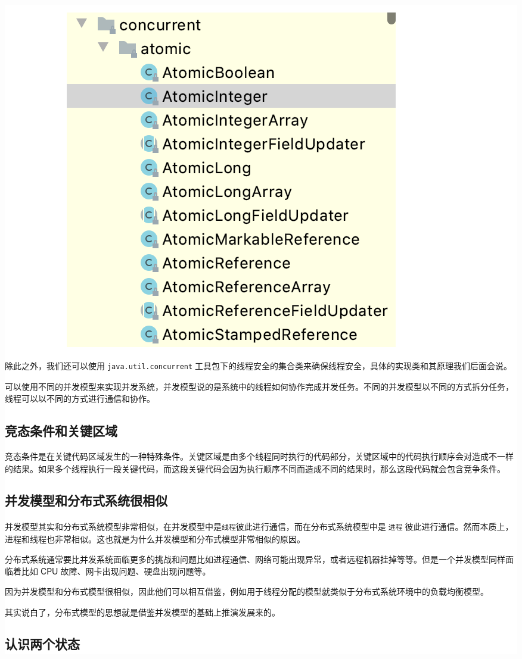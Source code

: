 ![img](Untitled.assets/1515111-20200818133631994-1390617920.png)

除此之外，我们还可以使用 `java.util.concurrent` 工具包下的线程安全的集合类来确保线程安全，具体的实现类和其原理我们后面会说。

可以使用不同的并发模型来实现并发系统，并发模型说的是系统中的线程如何协作完成并发任务。不同的并发模型以不同的方式拆分任务，线程可以以不同的方式进行通信和协作。

## 竞态条件和关键区域

竞态条件是在关键代码区域发生的一种特殊条件。关键区域是由多个线程同时执行的代码部分，关键区域中的代码执行顺序会对造成不一样的结果。如果多个线程执行一段关键代码，而这段关键代码会因为执行顺序不同而造成不同的结果时，那么这段代码就会包含竞争条件。

## 并发模型和分布式系统很相似

并发模型其实和分布式系统模型非常相似，在并发模型中是`线程`彼此进行通信，而在分布式系统模型中是 `进程` 彼此进行通信。然而本质上，进程和线程也非常相似。这也就是为什么并发模型和分布式模型非常相似的原因。

分布式系统通常要比并发系统面临更多的挑战和问题比如进程通信、网络可能出现异常，或者远程机器挂掉等等。但是一个并发模型同样面临着比如 CPU 故障、网卡出现问题、硬盘出现问题等。

因为并发模型和分布式模型很相似，因此他们可以相互借鉴，例如用于线程分配的模型就类似于分布式系统环境中的负载均衡模型。

其实说白了，分布式模型的思想就是借鉴并发模型的基础上推演发展来的。

## 认识两个状态
